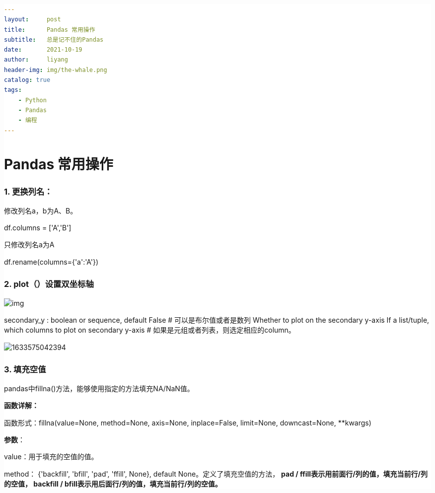 ```yaml
---
layout:     post
title:      Pandas 常用操作
subtitle:   总是记不住的Pandas
date:       2021-10-19
author:     liyang
header-img: img/the-whale.png
catalog: true
tags:
    - Python
    - Pandas
    - 编程
---
```


# Pandas 常用操作

### 1. 更换列名：

修改列名a，b为A、B。

df.columns = ['A','B']

只修改列名a为A

df.rename(columns={'a':'A'})

### 2. plot（）设置双坐标轴

![img](https://img-blog.csdnimg.cn/20181119124026808.png)

secondary_y : boolean or sequence, default False  # 可以是布尔值或者是数列
			  Whether to plot on the secondary y-axis
			  If a list/tuple, which columns to plot on secondary y-axis  # 如果是元组或者列表，则选定相应的column。

![1633575042394](C:\Users\Shaoyuan\AppData\Roaming\Typora\typora-user-images\1633575042394.png)



### 3. 填充空值

pandas中fillna()方法，能够使用指定的方法填充NA/NaN值。

**函数详解：**

函数形式：fillna(value=None, method=None, axis=None, inplace=False, limit=None, downcast=None, **kwargs)

**参数**：

value：用于填充的空值的值。

method： {'backfill', 'bfill', 'pad', 'ffill', None}, default None。定义了填充空值的方法， **pad / ffill表示用前面行/列的值，填充当前行/列的空值， backfill / bfill表示用后面行/列的值，填充当前行/列的空值。**
